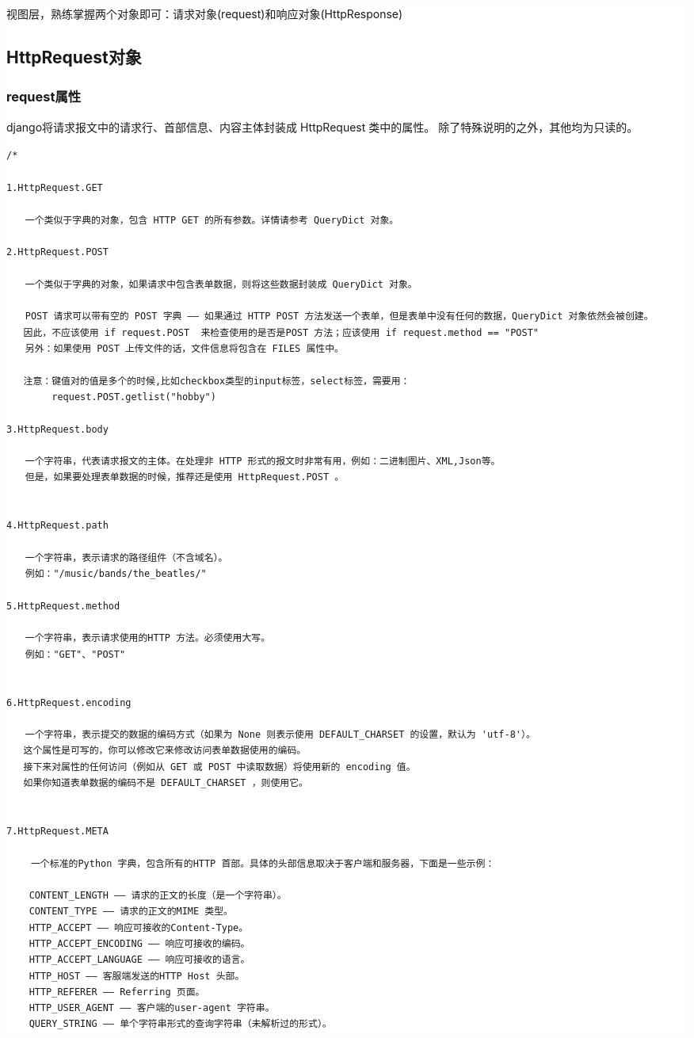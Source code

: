 视图层，熟练掌握两个对象即可：请求对象(request)和响应对象(HttpResponse)

## HttpRequest对象

### request属性 　　

django将请求报文中的请求行、首部信息、内容主体封装成 HttpRequest 类中的属性。 除了特殊说明的之外，其他均为只读的。

```
/*

1.HttpRequest.GET

　　一个类似于字典的对象，包含 HTTP GET 的所有参数。详情请参考 QueryDict 对象。

2.HttpRequest.POST

　　一个类似于字典的对象，如果请求中包含表单数据，则将这些数据封装成 QueryDict 对象。

　　POST 请求可以带有空的 POST 字典 —— 如果通过 HTTP POST 方法发送一个表单，但是表单中没有任何的数据，QueryDict 对象依然会被创建。
   因此，不应该使用 if request.POST  来检查使用的是否是POST 方法；应该使用 if request.method == "POST"
　　另外：如果使用 POST 上传文件的话，文件信息将包含在 FILES 属性中。
   
   注意：键值对的值是多个的时候,比如checkbox类型的input标签，select标签，需要用：
        request.POST.getlist("hobby")

3.HttpRequest.body

　　一个字符串，代表请求报文的主体。在处理非 HTTP 形式的报文时非常有用，例如：二进制图片、XML,Json等。
　　但是，如果要处理表单数据的时候，推荐还是使用 HttpRequest.POST 。


4.HttpRequest.path

　　一个字符串，表示请求的路径组件（不含域名）。
　　例如："/music/bands/the_beatles/"

5.HttpRequest.method

　　一个字符串，表示请求使用的HTTP 方法。必须使用大写。
　　例如："GET"、"POST"


6.HttpRequest.encoding

　　一个字符串，表示提交的数据的编码方式（如果为 None 则表示使用 DEFAULT_CHARSET 的设置，默认为 'utf-8'）。
   这个属性是可写的，你可以修改它来修改访问表单数据使用的编码。
   接下来对属性的任何访问（例如从 GET 或 POST 中读取数据）将使用新的 encoding 值。
   如果你知道表单数据的编码不是 DEFAULT_CHARSET ，则使用它。


7.HttpRequest.META

 　　一个标准的Python 字典，包含所有的HTTP 首部。具体的头部信息取决于客户端和服务器，下面是一些示例：

    CONTENT_LENGTH —— 请求的正文的长度（是一个字符串）。
    CONTENT_TYPE —— 请求的正文的MIME 类型。
    HTTP_ACCEPT —— 响应可接收的Content-Type。
    HTTP_ACCEPT_ENCODING —— 响应可接收的编码。
    HTTP_ACCEPT_LANGUAGE —— 响应可接收的语言。
    HTTP_HOST —— 客服端发送的HTTP Host 头部。
    HTTP_REFERER —— Referring 页面。
    HTTP_USER_AGENT —— 客户端的user-agent 字符串。
    QUERY_STRING —— 单个字符串形式的查询字符串（未解析过的形式）。
```